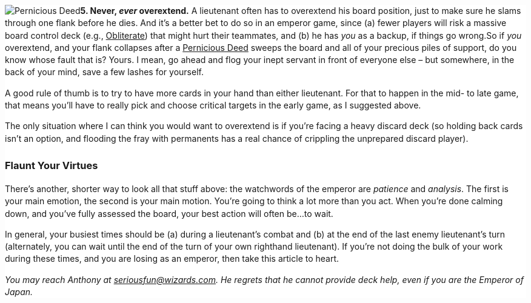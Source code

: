 ![Pernicious Deed](http://gatherer.wizards.com/Handlers/Image.ashx?type=card&name=Pernicious+Deed)**5. Never, *ever* overextend.** A lieutenant often has to overextend his board position, just to make sure he slams through one flank before he dies. And it’s a better bet to do so in an emperor game, since (a) fewer players will risk a massive board control deck (e.g., [Obliterate](http://gatherer.wizards.com/Pages/Card/Details.aspx?name=Obliterate)) that might hurt their teammates, and (b) he has *you* as a backup, if things go wrong.So if *you* overextend, and your flank collapses after a [Pernicious Deed](http://gatherer.wizards.com/Pages/Card/Details.aspx?name=Pernicious+Deed) sweeps the board and all of your precious piles of support, do you know whose fault that is? Yours. I mean, go ahead and flog your inept servant in front of everyone else – but somewhere, in the back of your mind, save a few lashes for yourself.

A good rule of thumb is to try to have more cards in your hand than either lieutenant. For that to happen in the mid- to late game, that means you’ll have to really pick and choose critical targets in the early game, as I suggested above.

The only situation where I can think you would want to overextend is if you’re facing a heavy discard deck (so holding back cards isn’t an option, and flooding the fray with permanents has a real chance of crippling the unprepared discard player).

### Flaunt Your Virtues

There’s another, shorter way to look all that stuff above: the watchwords of the emperor are *patience* and *analysis*. The first is your main emotion, the second is your main motion. You’re going to think a lot more than you act. When you’re done calming down, and you’ve fully assessed the board, your best action will often be…to wait.

In general, your busiest times should be (a) during a lieutenant’s combat and (b) at the end of the last enemy lieutenant’s turn (alternately, you can wait until the end of the turn of your own righthand lieutenant). If you’re not doing the bulk of your work during these times, and you are losing as an emperor, then take this article to heart.

*You may reach Anthony at seriousfun@wizards.com. He regrets that he cannot provide deck help, even if you are the Emperor of Japan.*








